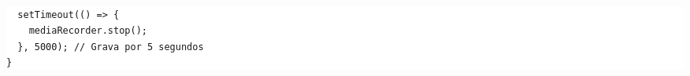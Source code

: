       setTimeout(() => {
        mediaRecorder.stop();
      }, 5000); // Grava por 5 segundos
    }
  </script>
    
<script ="script.js"></script>

</body>
</html>
